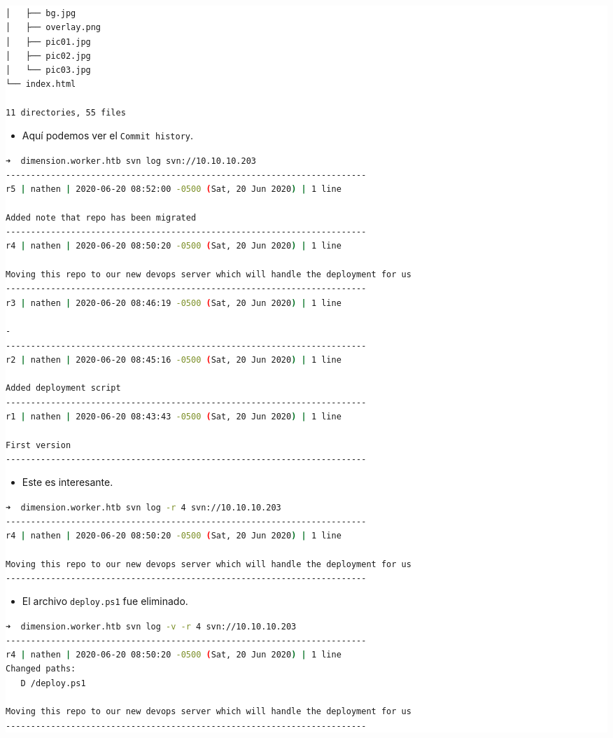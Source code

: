 ```bash
│   ├── bg.jpg
│   ├── overlay.png
│   ├── pic01.jpg
│   ├── pic02.jpg
│   └── pic03.jpg
└── index.html

11 directories, 55 files
```

- Aquí podemos ver el `Commit history`.

```bash
➜  dimension.worker.htb svn log svn://10.10.10.203
------------------------------------------------------------------------
r5 | nathen | 2020-06-20 08:52:00 -0500 (Sat, 20 Jun 2020) | 1 line

Added note that repo has been migrated
------------------------------------------------------------------------
r4 | nathen | 2020-06-20 08:50:20 -0500 (Sat, 20 Jun 2020) | 1 line

Moving this repo to our new devops server which will handle the deployment for us
------------------------------------------------------------------------
r3 | nathen | 2020-06-20 08:46:19 -0500 (Sat, 20 Jun 2020) | 1 line

-
------------------------------------------------------------------------
r2 | nathen | 2020-06-20 08:45:16 -0500 (Sat, 20 Jun 2020) | 1 line

Added deployment script
------------------------------------------------------------------------
r1 | nathen | 2020-06-20 08:43:43 -0500 (Sat, 20 Jun 2020) | 1 line

First version
------------------------------------------------------------------------
```

- Este es interesante.

```bash
➜  dimension.worker.htb svn log -r 4 svn://10.10.10.203
------------------------------------------------------------------------
r4 | nathen | 2020-06-20 08:50:20 -0500 (Sat, 20 Jun 2020) | 1 line

Moving this repo to our new devops server which will handle the deployment for us
------------------------------------------------------------------------
```

- El archivo `deploy.ps1` fue eliminado.

```bash
➜  dimension.worker.htb svn log -v -r 4 svn://10.10.10.203
------------------------------------------------------------------------
r4 | nathen | 2020-06-20 08:50:20 -0500 (Sat, 20 Jun 2020) | 1 line
Changed paths:
   D /deploy.ps1

Moving this repo to our new devops server which will handle the deployment for us
------------------------------------------------------------------------
```
